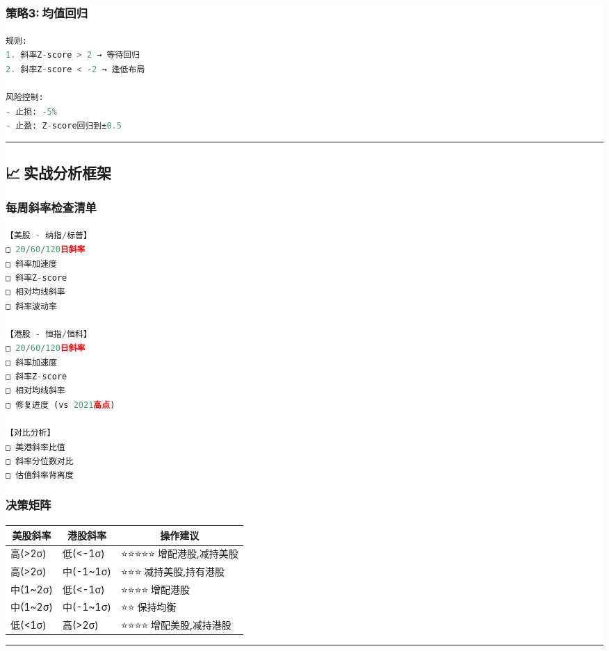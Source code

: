 ### 策略3: 均值回归
```python
规则:
1. 斜率Z-score > 2 → 等待回归
2. 斜率Z-score < -2 → 逢低布局

风险控制:
- 止损: -5%
- 止盈: Z-score回归到±0.5
```

---

## 📈 实战分析框架

### 每周斜率检查清单

```python
【美股 - 纳指/标普】
□ 20/60/120日斜率
□ 斜率加速度
□ 斜率Z-score
□ 相对均线斜率
□ 斜率波动率

【港股 - 恒指/恒科】
□ 20/60/120日斜率
□ 斜率加速度
□ 斜率Z-score
□ 相对均线斜率
□ 修复进度 (vs 2021高点)

【对比分析】
□ 美港斜率比值
□ 斜率分位数对比
□ 估值斜率背离度
```

### 决策矩阵

| 美股斜率 | 港股斜率 | 操作建议 |
|---------|---------|---------|
| 高(>2σ) | 低(<-1σ) | ⭐⭐⭐⭐⭐ 增配港股,减持美股 |
| 高(>2σ) | 中(-1~1σ) | ⭐⭐⭐ 减持美股,持有港股 |
| 中(1~2σ) | 低(<-1σ) | ⭐⭐⭐⭐ 增配港股 |
| 中(1~2σ) | 中(-1~1σ) | ⭐⭐ 保持均衡 |
| 低(<1σ) | 高(>2σ) | ⭐⭐⭐⭐ 增配美股,减持港股 |

---